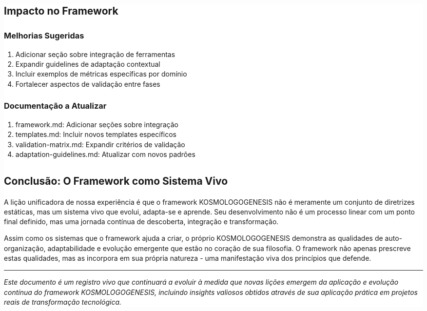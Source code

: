 ## Impacto no Framework

### Melhorias Sugeridas
1. Adicionar seção sobre integração de ferramentas
2. Expandir guidelines de adaptação contextual
3. Incluir exemplos de métricas específicas por domínio
4. Fortalecer aspectos de validação entre fases

### Documentação a Atualizar
1. framework.md: Adicionar seções sobre integração
2. templates.md: Incluir novos templates específicos
3. validation-matrix.md: Expandir critérios de validação
4. adaptation-guidelines.md: Atualizar com novos padrões

## Conclusão: O Framework como Sistema Vivo

A lição unificadora de nossa experiência é que o framework KOSMOLOGOGENESIS não é meramente um conjunto de diretrizes estáticas, mas um sistema vivo que evolui, adapta-se e aprende. Seu desenvolvimento não é um processo linear com um ponto final definido, mas uma jornada contínua de descoberta, integração e transformação.

Assim como os sistemas que o framework ajuda a criar, o próprio KOSMOLOGOGENESIS demonstra as qualidades de auto-organização, adaptabilidade e evolução emergente que estão no coração de sua filosofia. O framework não apenas prescreve estas qualidades, mas as incorpora em sua própria natureza - uma manifestação viva dos princípios que defende.

---

*Este documento é um registro vivo que continuará a evoluir à medida que novas lições emergem da aplicação e evolução contínua do framework KOSMOLOGOGENESIS, incluindo insights valiosos obtidos através de sua aplicação prática em projetos reais de transformação tecnológica.*
